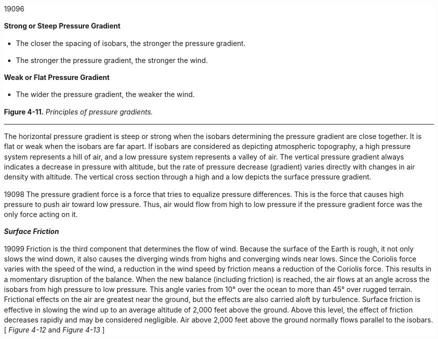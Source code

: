 19096


**Strong or Steep Pressure Gradient**

-  The closer the spacing of isobars,
the stronger the pressure gradient.

-  The stronger the pressure gradient,
the stronger the wind.

**Weak or Flat Pressure Gradient**

-  The wider the pressure gradient,
the weaker the wind.

**Figure 4-11.** _Principles of pressure gradients._


-----

The horizontal pressure gradient is steep or strong when the isobars determining the pressure gradient are close together. It
is flat or weak when the isobars are far apart. If isobars are considered as depicting atmospheric topography, a high pressure
system represents a hill of air, and a low pressure system represents a valley of air. The vertical pressure gradient always
indicates a decrease in pressure with altitude, but the rate of pressure decrease (gradient) varies directly with changes in air
density with altitude. The vertical cross section through a high and a low depicts the surface pressure gradient.

19098
The pressure gradient force is a force that tries to equalize pressure differences. This is the force that causes high pressure
to push air toward low pressure. Thus, air would flow from high to low pressure if the pressure gradient force was the only
force acting on it.

**_Surface Friction_**

19099
Friction is the third component that determines the flow of wind. Because the surface of the Earth is rough, it not only
slows the wind down, it also causes the diverging winds from highs and converging winds near lows. Since the Coriolis
force varies with the speed of the wind, a reduction in the wind speed by friction means a reduction of the Coriolis force.
This results in a momentary disruption of the balance. When the new balance (including friction) is reached, the air flows
at an angle across the isobars from high pressure to low pressure. This angle varies from 10° over the ocean to more than
45° over rugged terrain. Frictional effects on the air are greatest near the ground, but the effects are also carried aloft by
turbulence. Surface friction is effective in slowing the wind up to an average altitude of 2,000 feet above the ground. Above
this level, the effect of friction decreases rapidly and may be considered negligible. Air above 2,000 feet above the ground
normally flows parallel to the isobars. [ _Figure 4-12_ and _Figure 4-13_ ]
